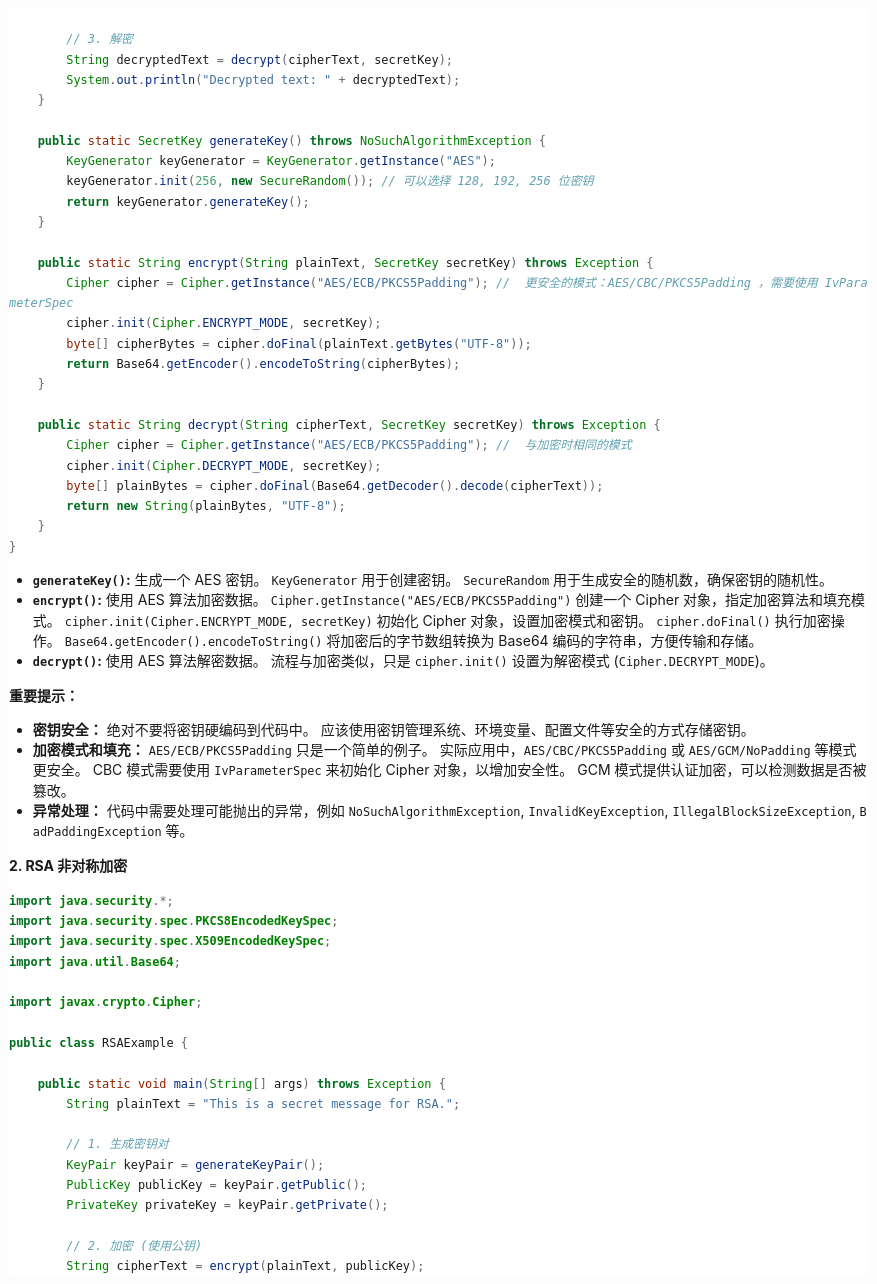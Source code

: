 ```java

        // 3. 解密
        String decryptedText = decrypt(cipherText, secretKey);
        System.out.println("Decrypted text: " + decryptedText);
    }

    public static SecretKey generateKey() throws NoSuchAlgorithmException {
        KeyGenerator keyGenerator = KeyGenerator.getInstance("AES");
        keyGenerator.init(256, new SecureRandom()); // 可以选择 128, 192, 256 位密钥
        return keyGenerator.generateKey();
    }

    public static String encrypt(String plainText, SecretKey secretKey) throws Exception {
        Cipher cipher = Cipher.getInstance("AES/ECB/PKCS5Padding"); //  更安全的模式：AES/CBC/PKCS5Padding ，需要使用 IvParameterSpec
        cipher.init(Cipher.ENCRYPT_MODE, secretKey);
        byte[] cipherBytes = cipher.doFinal(plainText.getBytes("UTF-8"));
        return Base64.getEncoder().encodeToString(cipherBytes);
    }

    public static String decrypt(String cipherText, SecretKey secretKey) throws Exception {
        Cipher cipher = Cipher.getInstance("AES/ECB/PKCS5Padding"); //  与加密时相同的模式
        cipher.init(Cipher.DECRYPT_MODE, secretKey);
        byte[] plainBytes = cipher.doFinal(Base64.getDecoder().decode(cipherText));
        return new String(plainBytes, "UTF-8");
    }
}
```

*   **`generateKey()`:**  生成一个 AES 密钥。  `KeyGenerator` 用于创建密钥。 `SecureRandom` 用于生成安全的随机数，确保密钥的随机性。
*   **`encrypt()`:** 使用 AES 算法加密数据。  `Cipher.getInstance("AES/ECB/PKCS5Padding")` 创建一个 Cipher 对象，指定加密算法和填充模式。 `cipher.init(Cipher.ENCRYPT_MODE, secretKey)` 初始化 Cipher 对象，设置加密模式和密钥。 `cipher.doFinal()` 执行加密操作。 `Base64.getEncoder().encodeToString()` 将加密后的字节数组转换为 Base64 编码的字符串，方便传输和存储。
*   **`decrypt()`:** 使用 AES 算法解密数据。 流程与加密类似，只是 `cipher.init()` 设置为解密模式 (`Cipher.DECRYPT_MODE`)。

**重要提示：**

*   **密钥安全：**  绝对不要将密钥硬编码到代码中。  应该使用密钥管理系统、环境变量、配置文件等安全的方式存储密钥。
*   **加密模式和填充：**  `AES/ECB/PKCS5Padding`  只是一个简单的例子。  实际应用中，`AES/CBC/PKCS5Padding`  或  `AES/GCM/NoPadding`  等模式更安全。 CBC 模式需要使用 `IvParameterSpec`  来初始化 Cipher 对象，以增加安全性。 GCM 模式提供认证加密，可以检测数据是否被篡改。
*   **异常处理：**  代码中需要处理可能抛出的异常，例如 `NoSuchAlgorithmException`, `InvalidKeyException`, `IllegalBlockSizeException`, `BadPaddingException` 等。

**2. RSA 非对称加密**

```java
import java.security.*;
import java.security.spec.PKCS8EncodedKeySpec;
import java.security.spec.X509EncodedKeySpec;
import java.util.Base64;

import javax.crypto.Cipher;

public class RSAExample {

    public static void main(String[] args) throws Exception {
        String plainText = "This is a secret message for RSA.";

        // 1. 生成密钥对
        KeyPair keyPair = generateKeyPair();
        PublicKey publicKey = keyPair.getPublic();
        PrivateKey privateKey = keyPair.getPrivate();

        // 2. 加密 (使用公钥)
        String cipherText = encrypt(plainText, publicKey);
```